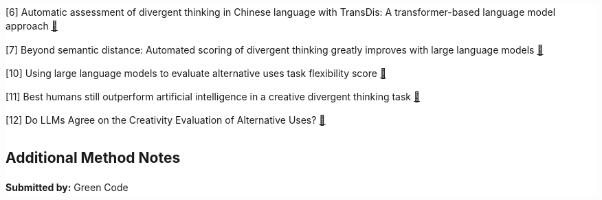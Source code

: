 





<a id="6">[6]</a> 
Automatic assessment of divergent thinking in Chinese language with TransDis: A transformer-based language model approach [🔗](https://link.springer.com/article/10.3758/s13428-023-02313-z)

<a id="7">[7]</a> 
Beyond semantic distance: Automated scoring of divergent
thinking greatly improves with large language models [🔗](https://www.sciencedirect.com/science/article/abs/pii/S1871187123001256)

<a id="10">[10]</a> 
Using large language models to evaluate alternative uses task flexibility score [🔗](https://www.sciencedirect.com/science/article/abs/pii/S1871187124000877)

<a id="11">[11]</a> 
Best humans still outperform artificial intelligence in a creative divergent thinking task [🔗](https://www.nature.com/articles/s41598-023-40858-3)

<a id="12">[12]</a> 
Do LLMs Agree on the Creativity Evaluation of Alternative Uses? [🔗](https://arxiv.org/html/2411.15560v2)

## Additional Method Notes


**Submitted by:** Green Code
